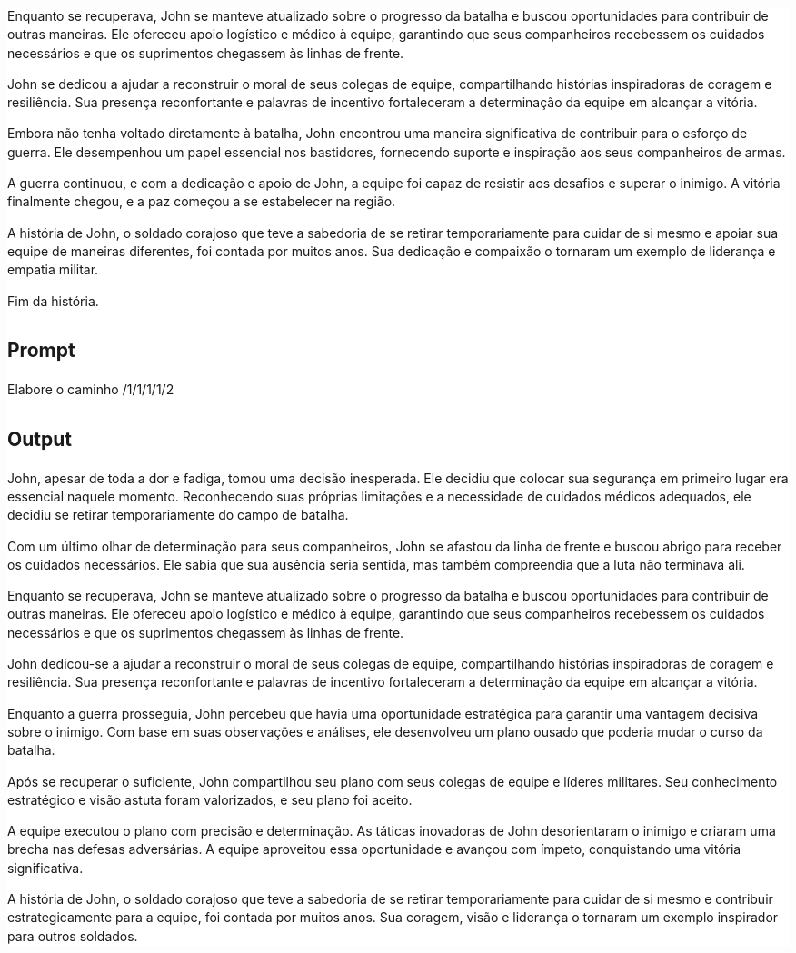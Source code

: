 Enquanto se recuperava, John se manteve atualizado sobre o progresso da batalha e buscou oportunidades para contribuir de outras maneiras. Ele ofereceu apoio logístico e médico à equipe, garantindo que seus companheiros recebessem os cuidados necessários e que os suprimentos chegassem às linhas de frente.

John se dedicou a ajudar a reconstruir o moral de seus colegas de equipe, compartilhando histórias inspiradoras de coragem e resiliência. Sua presença reconfortante e palavras de incentivo fortaleceram a determinação da equipe em alcançar a vitória.

Embora não tenha voltado diretamente à batalha, John encontrou uma maneira significativa de contribuir para o esforço de guerra. Ele desempenhou um papel essencial nos bastidores, fornecendo suporte e inspiração aos seus companheiros de armas.

A guerra continuou, e com a dedicação e apoio de John, a equipe foi capaz de resistir aos desafios e superar o inimigo. A vitória finalmente chegou, e a paz começou a se estabelecer na região.

A história de John, o soldado corajoso que teve a sabedoria de se retirar temporariamente para cuidar de si mesmo e apoiar sua equipe de maneiras diferentes, foi contada por muitos anos. Sua dedicação e compaixão o tornaram um exemplo de liderança e empatia militar.

Fim da história.

## Prompt
Elabore o caminho /1/1/1/1/2

## Output
John, apesar de toda a dor e fadiga, tomou uma decisão inesperada. Ele decidiu que colocar sua segurança em primeiro lugar era essencial naquele momento. Reconhecendo suas próprias limitações e a necessidade de cuidados médicos adequados, ele decidiu se retirar temporariamente do campo de batalha.

Com um último olhar de determinação para seus companheiros, John se afastou da linha de frente e buscou abrigo para receber os cuidados necessários. Ele sabia que sua ausência seria sentida, mas também compreendia que a luta não terminava ali.

Enquanto se recuperava, John se manteve atualizado sobre o progresso da batalha e buscou oportunidades para contribuir de outras maneiras. Ele ofereceu apoio logístico e médico à equipe, garantindo que seus companheiros recebessem os cuidados necessários e que os suprimentos chegassem às linhas de frente.

John dedicou-se a ajudar a reconstruir o moral de seus colegas de equipe, compartilhando histórias inspiradoras de coragem e resiliência. Sua presença reconfortante e palavras de incentivo fortaleceram a determinação da equipe em alcançar a vitória.

Enquanto a guerra prosseguia, John percebeu que havia uma oportunidade estratégica para garantir uma vantagem decisiva sobre o inimigo. Com base em suas observações e análises, ele desenvolveu um plano ousado que poderia mudar o curso da batalha.

Após se recuperar o suficiente, John compartilhou seu plano com seus colegas de equipe e líderes militares. Seu conhecimento estratégico e visão astuta foram valorizados, e seu plano foi aceito.

A equipe executou o plano com precisão e determinação. As táticas inovadoras de John desorientaram o inimigo e criaram uma brecha nas defesas adversárias. A equipe aproveitou essa oportunidade e avançou com ímpeto, conquistando uma vitória significativa.

A história de John, o soldado corajoso que teve a sabedoria de se retirar temporariamente para cuidar de si mesmo e contribuir estrategicamente para a equipe, foi contada por muitos anos. Sua coragem, visão e liderança o tornaram um exemplo inspirador para outros soldados.
